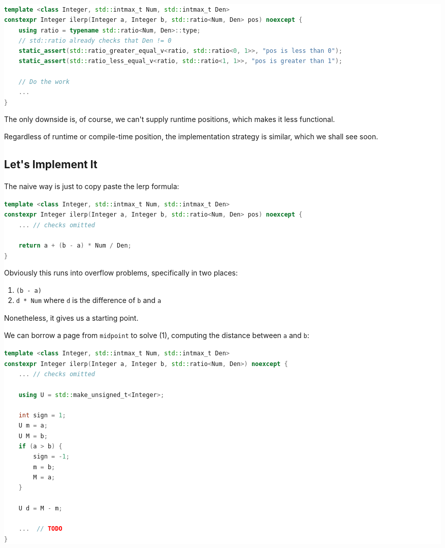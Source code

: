 ```cpp
template <class Integer, std::intmax_t Num, std::intmax_t Den>
constexpr Integer ilerp(Integer a, Integer b, std::ratio<Num, Den> pos) noexcept {
    using ratio = typename std::ratio<Num, Den>::type;
    // std::ratio already checks that Den != 0
    static_assert(std::ratio_greater_equal_v<ratio, std::ratio<0, 1>>, "pos is less than 0");
    static_assert(std::ratio_less_equal_v<ratio, std::ratio<1, 1>>, "pos is greater than 1");

    // Do the work
    ...
}
```

The only downside is, of course, we can't supply runtime positions, which makes it less functional.

Regardless of runtime or compile-time position, the implementation strategy is similar, which we shall see soon.



## Let's Implement It

The naive way is just to copy paste the lerp formula:

```cpp
template <class Integer, std::intmax_t Num, std::intmax_t Den>
constexpr Integer ilerp(Integer a, Integer b, std::ratio<Num, Den> pos) noexcept {
    ... // checks omitted

    return a + (b - a) * Num / Den;
}
```

Obviously this runs into overflow problems, specifically in two places:

1. `(b - a)`
2. `d * Num` where `d` is the difference of `b` and `a`

Nonetheless, it gives us a starting point.

We can borrow a page from `midpoint` to solve (1), computing the distance between `a` and `b`:

```cpp
template <class Integer, std::intmax_t Num, std::intmax_t Den>
constexpr Integer ilerp(Integer a, Integer b, std::ratio<Num, Den>) noexcept {
    ... // checks omitted

    using U = std::make_unsigned_t<Integer>;

    int sign = 1;
    U m = a;
    U M = b;
    if (a > b) {
        sign = -1;
        m = b;
        M = a;
    }

    U d = M - m;

    ...  // TODO
}
```
